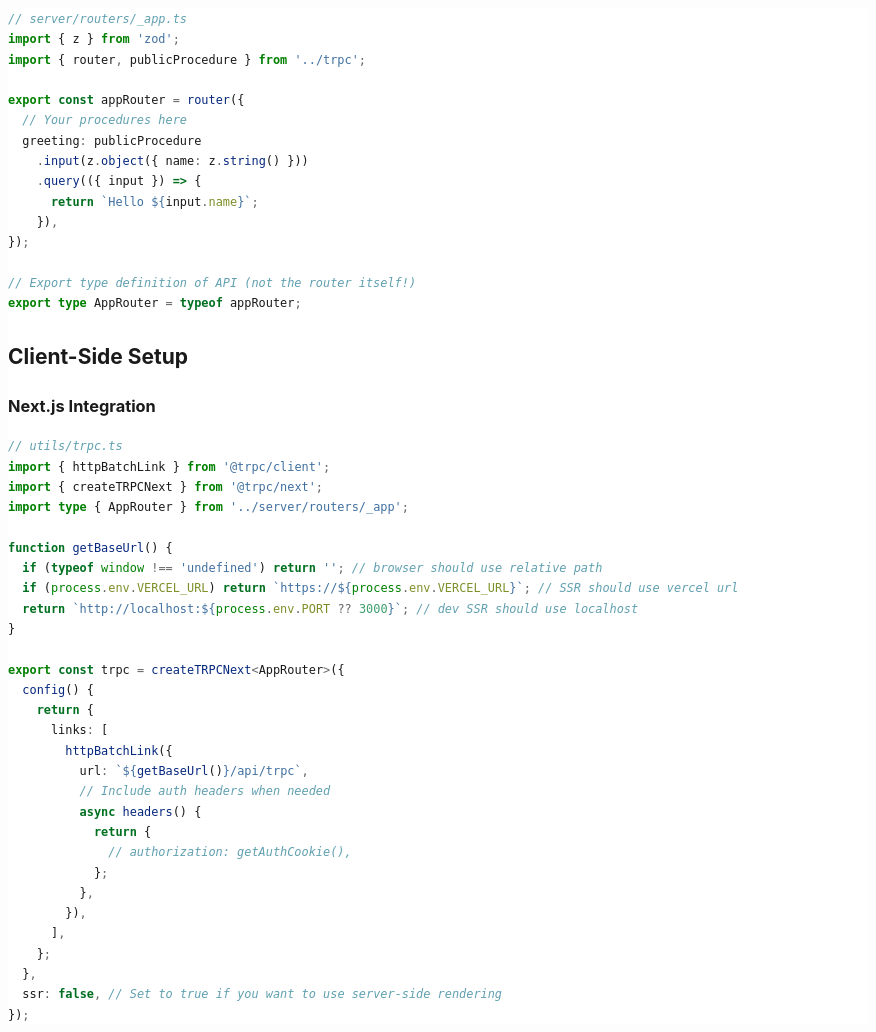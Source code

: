 ```typescript
// server/routers/_app.ts
import { z } from 'zod';
import { router, publicProcedure } from '../trpc';

export const appRouter = router({
  // Your procedures here
  greeting: publicProcedure
    .input(z.object({ name: z.string() }))
    .query(({ input }) => {
      return `Hello ${input.name}`;
    }),
});

// Export type definition of API (not the router itself!)
export type AppRouter = typeof appRouter;
```

## Client-Side Setup

### Next.js Integration

```typescript
// utils/trpc.ts
import { httpBatchLink } from '@trpc/client';
import { createTRPCNext } from '@trpc/next';
import type { AppRouter } from '../server/routers/_app';

function getBaseUrl() {
  if (typeof window !== 'undefined') return ''; // browser should use relative path
  if (process.env.VERCEL_URL) return `https://${process.env.VERCEL_URL}`; // SSR should use vercel url
  return `http://localhost:${process.env.PORT ?? 3000}`; // dev SSR should use localhost
}

export const trpc = createTRPCNext<AppRouter>({
  config() {
    return {
      links: [
        httpBatchLink({
          url: `${getBaseUrl()}/api/trpc`,
          // Include auth headers when needed
          async headers() {
            return {
              // authorization: getAuthCookie(),
            };
          },
        }),
      ],
    };
  },
  ssr: false, // Set to true if you want to use server-side rendering
});
```
